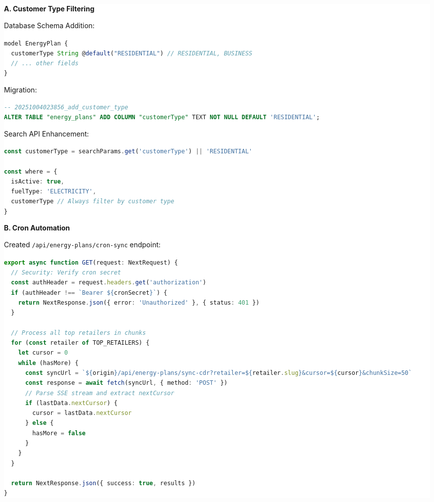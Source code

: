 **A. Customer Type Filtering**

Database Schema Addition:
```typescript
model EnergyPlan {
  customerType String @default("RESIDENTIAL") // RESIDENTIAL, BUSINESS
  // ... other fields
}
```

Migration:
```sql
-- 20251004023856_add_customer_type
ALTER TABLE "energy_plans" ADD COLUMN "customerType" TEXT NOT NULL DEFAULT 'RESIDENTIAL';
```

Search API Enhancement:
```typescript
const customerType = searchParams.get('customerType') || 'RESIDENTIAL'

const where = {
  isActive: true,
  fuelType: 'ELECTRICITY',
  customerType // Always filter by customer type
}
```

**B. Cron Automation**

Created `/api/energy-plans/cron-sync` endpoint:
```typescript
export async function GET(request: NextRequest) {
  // Security: Verify cron secret
  const authHeader = request.headers.get('authorization')
  if (authHeader !== `Bearer ${cronSecret}`) {
    return NextResponse.json({ error: 'Unauthorized' }, { status: 401 })
  }

  // Process all top retailers in chunks
  for (const retailer of TOP_RETAILERS) {
    let cursor = 0
    while (hasMore) {
      const syncUrl = `${origin}/api/energy-plans/sync-cdr?retailer=${retailer.slug}&cursor=${cursor}&chunkSize=50`
      const response = await fetch(syncUrl, { method: 'POST' })
      // Parse SSE stream and extract nextCursor
      if (lastData.nextCursor) {
        cursor = lastData.nextCursor
      } else {
        hasMore = false
      }
    }
  }

  return NextResponse.json({ success: true, results })
}
```
